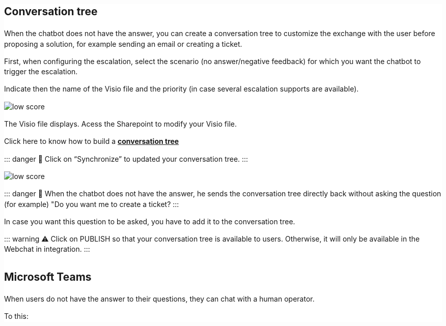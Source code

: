 


## Conversation tree


When the chatbot does not have the answer, you can create a conversation tree to
customize the exchange with the user before proposing a solution, for example
sending an email or creating a ticket.

First, when configuring the escalation, select the scenario (no answer/negative
feedback) for which you want the chatbot to trigger the escalation.

Indicate then the name of the Visio file and the priority (in case several
escalation supports are available).

<div class="image_center">
  <img :src="$withBase('/assets/img/en/tools/escalation7.png')" alt="low score">
</div>




The Visio file displays. Acess the Sharepoint to modify your Visio file.

Click here to know how to build a [**conversation tree**](/en/articles/Knowledges/Conversation%20tree.html) 

::: danger 🔴
Click on “Synchronize” to updated your conversation tree.
:::

<div class="image_center">
  <img :src="$withBase('/assets/img/en/tools/escalation8.png')" alt="low score">
</div>


::: danger 🔴
When the chatbot does not have the answer, he sends the conversation tree directly back without asking the question (for example) "Do you want me to create a ticket?
:::

In case you want this question to be asked, you have to add it to the
conversation tree.

::: warning ⚠️
Click on PUBLISH so that your conversation tree is available to users.
Otherwise, it will only be available in the Webchat in integration.
:::

## Microsoft Teams


When users do not have the answer to their questions, they can chat with a human
operator.

To this:
